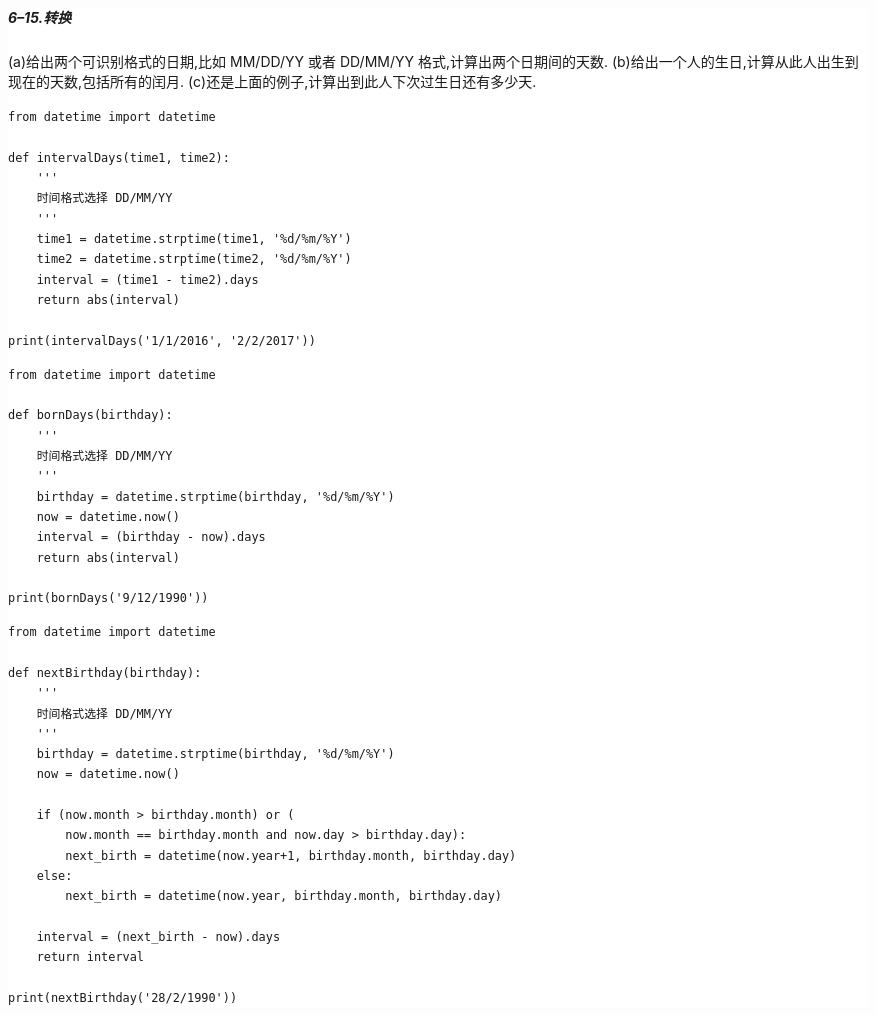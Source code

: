 ##### 6–15.转换
(a)给出两个可识别格式的日期,比如 MM/DD/YY 或者 DD/MM/YY 格式,计算出两个日期间的天数.
(b)给出一个人的生日,计算从此人出生到现在的天数,包括所有的闰月.
(c)还是上面的例子,计算出到此人下次过生日还有多少天.
```
from datetime import datetime

def intervalDays(time1, time2):
    '''
    时间格式选择 DD/MM/YY
    '''
    time1 = datetime.strptime(time1, '%d/%m/%Y')
    time2 = datetime.strptime(time2, '%d/%m/%Y')
    interval = (time1 - time2).days
    return abs(interval)

print(intervalDays('1/1/2016', '2/2/2017'))
```
```
from datetime import datetime

def bornDays(birthday):
    '''
    时间格式选择 DD/MM/YY
    '''
    birthday = datetime.strptime(birthday, '%d/%m/%Y')
    now = datetime.now()
    interval = (birthday - now).days
    return abs(interval)

print(bornDays('9/12/1990'))
```
```
from datetime import datetime

def nextBirthday(birthday):
    '''
    时间格式选择 DD/MM/YY
    '''
    birthday = datetime.strptime(birthday, '%d/%m/%Y')
    now = datetime.now()

    if (now.month > birthday.month) or (
        now.month == birthday.month and now.day > birthday.day):
        next_birth = datetime(now.year+1, birthday.month, birthday.day)
    else:
        next_birth = datetime(now.year, birthday.month, birthday.day)  

    interval = (next_birth - now).days
    return interval

print(nextBirthday('28/2/1990'))
```
